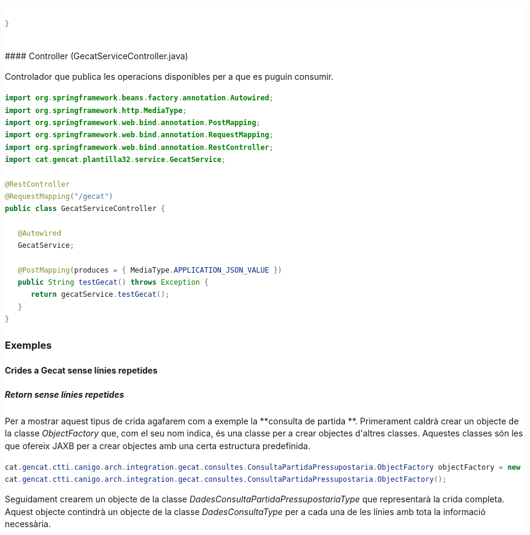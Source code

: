 ```java

}
```

<br/>
#### Controller (GecatServiceController.java)

Controlador que publica les operacions disponibles per a que es puguin consumir.

```java
import org.springframework.beans.factory.annotation.Autowired;
import org.springframework.http.MediaType;
import org.springframework.web.bind.annotation.PostMapping;
import org.springframework.web.bind.annotation.RequestMapping;
import org.springframework.web.bind.annotation.RestController;
import cat.gencat.plantilla32.service.GecatService;

@RestController
@RequestMapping("/gecat")
public class GecatServiceController {

   @Autowired
   GecatService;

   @PostMapping(produces = { MediaType.APPLICATION_JSON_VALUE })
   public String testGecat() throws Exception {
      return gecatService.testGecat();
   }
}
```


### Exemples


#### Crides a Gecat sense línies repetides


##### Retorn sense línies repetides

Per a mostrar aquest tipus de crida agafarem com a exemple la **consulta de partida **.
Primerament caldrà crear un objecte de la classe *ObjectFactory* que, com el seu nom indica, és una classe per a crear
objectes d'altres classes. Aquestes classes són les que ofereix JAXB per a crear objectes amb una certa estructura predefinida.

```java
cat.gencat.ctti.canigo.arch.integration.gecat.consultes.ConsultaPartidaPressupostaria.ObjectFactory objectFactory = new cat.gencat.ctti.canigo.arch.integration.gecat.consultes.ConsultaPartidaPressupostaria.ObjectFactory();
```

Seguidament crearem un objecte de la classe *DadesConsultaPartidaPressupostariaType* que representarà la crida completa.
Aquest objecte contindrà un objecte de la classe *DadesConsultaType* per a cada una de les línies amb tota la informació necessària.
